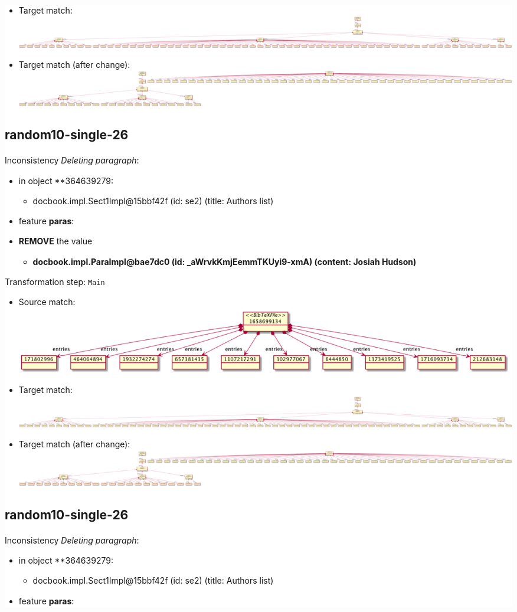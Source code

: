 * Target match: ![target match](./random10-single-26_out.png)

* Target match (after change): ![target match](./random10-single-26_out_post.png)

## random10-single-26

Inconsistency *Deleting paragraph*:

* in object **364639279:

	* docbook.impl.Sect1Impl@15bbf42f (id: se2) (title: Authors list) 

* feature **paras**:

* **REMOVE** the value 

	* **docbook.impl.ParaImpl@bae7dc0 (id: _aWrvkKmjEemmTKUyi9-xmA) (content: Josiah Hudson)**

Transformation step: `Main`

* Source match: ![source match](./random10-single-26_in.png)

* Target match: ![target match](./random10-single-26_out.png)

* Target match (after change): ![target match](./random10-single-26_out_post.png)

## random10-single-26

Inconsistency *Deleting paragraph*:

* in object **364639279:

	* docbook.impl.Sect1Impl@15bbf42f (id: se2) (title: Authors list) 

* feature **paras**:
